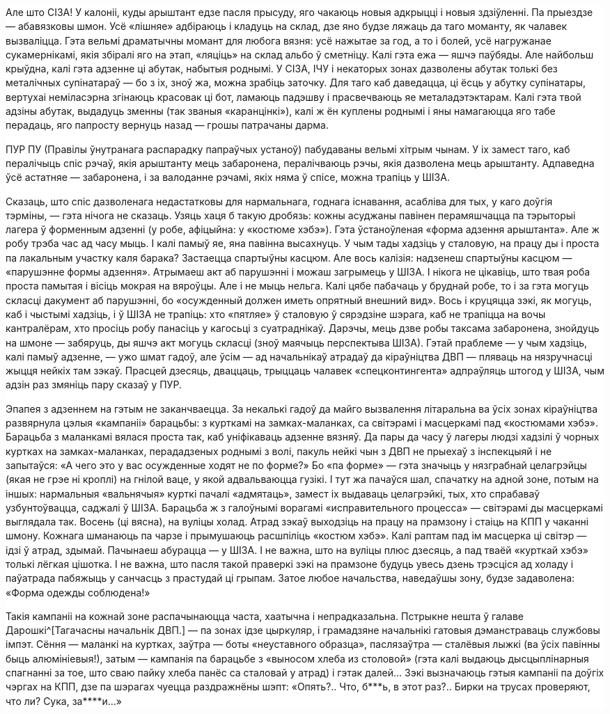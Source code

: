 Але што СІЗА\! У калоніі, куды арыштант едзе пасля прысуду, яго чакаюць новыя адкрыцці і новыя здзіўленні. Па прыездзе — абавязковы шмон. Усё «лішняе» адбіраюць і кладуць на склад, дзе яно будзе ляжаць да таго моманту, як чалавек вызваліцца. Гэта вельмі драматычны момант для любога вязня: усё нажытае за год, а то і болей, усё нагружанае сукамернікамі, якія збіралі яго на этап, «ляціць» на склад альбо ў сметніцу. Калі гэта ежа — яшчэ паўбяды. Але найбольш крыўдна, калі гэта адзенне ці абутак, набытыя роднымі. У СІЗА, ІЧУ і некаторых зонах дазволены абутак толькі без металічных супінатараў — бо з іх, зноў жа, можна зрабіць заточку. Для таго каб даведацца, ці ёсць у абутку супінатары, вертухаі неміласэрна згінаюць красовак ці бот, ламаюць падэшву і прасвечваюць яе металадэтэктарам. Калі гэта твой адзіны абутак, выдадуць зменны \(так званыя «каранцінкі»\), калі ж ён куплены роднымі і яны намагаюцца яго табе перадаць, яго папросту вернуць назад — грошы патрачаны дарма.

ПУР ПУ \(Правілы ўнутранага распарадку папраўчых устаноў\) пабудаваны вельмі хітрым чынам. У іх замест таго, каб пералічыць спіс рэчаў, якія арыштанту мець забаронена, пералічваюць рэчы, якія дазволена мець арыштанту. Адпаведна ўсё астатняе — забаронена, і за валоданне рэчамі, якіх няма ў спісе, можна трапіць у ШІЗА.

Сказаць, што спіс дазволенага недастатковы для нармальнага, годнага існавання, асабліва для тых, у каго доўгія тэрміны, — гэта нічога не сказаць. Узяць хаця б такую дробязь: кожны асуджаны павінен перамяшчацца па тэрыторыі лагера ў форменным адзенні \(у робе, афіцыйна: у «костюме хэбэ»\). Гэта ўстаноўленая «форма адзення арыштанта». Але ж робу трэба час ад часу мыць. І калі памыў яе, яна павінна высахнуць. У чым тады хадзіць у сталовую, на працу ды і проста па лакальным участку каля барака? Застаецца спартыўны касцюм. Але вось калізія: надзенеш спартыўны касцюм — «парушэнне формы адзення». Атрымаеш акт аб парушэнні і можаш загрымець у ШІЗА. І нікога не цікавіць, што твая роба проста памытая і вісіць мокрая на вяроўцы. Але і не мыць нельга. Калі цябе пабачаць у бруднай робе, то і за гэта могуць скласці дакумент аб парушэнні, бо «осужденный должен иметь опрятный внешний вид». Вось і круцяцца зэкі, як могуць, каб і чыстымі хадзіць, і ў ШІЗА не трапіць: хто «пятляе» ў сталовую ў сярэдзіне шэрага, каб не трапіцца на вочы кантралёрам, хто просіць робу панасіць у кагосьці з суатраднікаў. Дарэчы, мець дзве робы таксама забаронена, знойдуць на шмоне — забяруць, ды яшчэ акт могуць скласці \(зноў маячыць перспектыва ШІЗА\). Гэтай праблеме — у чым хадзіць, калі памыў адзенне, — ужо шмат гадоў, але ўсім — ад начальнікаў атрадаў да кіраўніцтва ДВП — пляваць на нязручнасці жыцця нейкіх там зэкаў. Прасцей дзесяць, дваццаць, трыццаць чалавек «спецконтингента» адпраўляць штогод у ШІЗА, чым адзін раз змяніць пару сказаў у ПУР.

Эпапея з адзеннем на гэтым не заканчваецца. За некалькі гадоў да майго вызвалення літаральна ва ўсіх зонах кіраўніцтва развярнула цэлыя «кампаніі» барацьбы: з курткамі на замках-маланках, са світэрамі і масцеркамі пад «костюмами хэбэ». Барацьба з маланкамі вялася проста так, каб уніфікаваць адзенне вязняў. Да пары да часу ў лагеры людзі хадзілі ў чорных куртках на замках-маланках, перададзеных роднымі з волі, пакуль нейкі чын з ДВП не прыехаў з інспекцыяй і не запытаўся: «А чего это у вас осужденные ходят не по форме?» Бо «па форме» — гэта значыць у нязграбнай целагрэйцы \(якая не грэе ні кроплі\) на гнілой ваце, у якой адвальваюцца гузікі. І тут жа пачаўся шал, спачатку на адной зоне, потым на іншых: нармальныя «вальнячыя» курткі пачалі «адмятаць», замест іх выдаваць целагрэйкі, тых, хто спрабаваў узбунтоўвацца, саджалі ў ШІЗА. Барацьба ж з галоўнымі ворагамі «исправительного процесса» — світэрамі ды масцеркамі выглядала так. Восень \(ці вясна\), на вуліцы холад. Атрад зэкаў выходзіць на працу на прамзону і стаіць на КПП у чаканні шмону. Кожнага шманаюць па чарзе і прымушаюць расшпіліць «костюм хэбэ». Калі раптам пад ім масцерка ці світэр — ідзі ў атрад, здымай. Пачынаеш абурацца — у ШІЗА. І не важна, што на вуліцы плюс дзесяць, а пад тваёй «курткай хэбэ» толькі лёгкая цішотка. І не важна, што пасля такой праверкі зэкі на прамзоне будуць увесь дзень трэсціся ад холаду і паўатрада пабяжыць у санчасць з прастудай ці грыпам. Затое любое начальства, наведаўшы зону, будзе задаволена: «Форма одежды соблюдена\!»

Такія кампаніі на кожнай зоне распачынаюцца часта, хаатычна і непрадказальна. Пстрыкне нешта ў галаве Дарошкі^[Тагачасны начальнік ДВП.] — па зонах ідзе цыркуляр, і грамадзяне начальнікі гатовыя дэманстраваць службовы імпэт. Сёння — маланкі на куртках, заўтра — боты «неуставного образца», паслязаўтра — сталёвыя лыжкі \(ва ўсіх павінны быць алюмініевыя\!\), затым — кампанія па барацьбе з «выносом хлеба из столовой» \(гэта калі выдаюць дысцыплінарныя спагнанні за тое, што сваю пайку хлеба панёс са сталовай у атрад\) і гэтак далей… Зэкі вызначаюць гэтыя кампаніі па доўгіх чэргах на КПП, дзе па шэрагах чуецца раздражнёны шэпт: «Опять?.. Что, б\*\*\*ь, в этот раз?.. Бирки на трусах проверяют, что ли? Сука, за\*\*\*\*и…»

